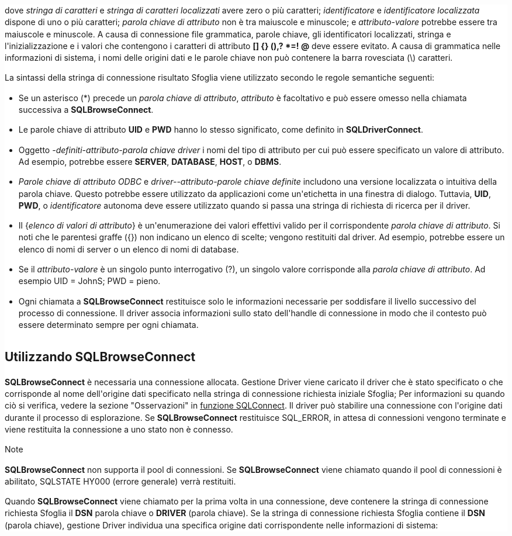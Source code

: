  dove *stringa di caratteri* e *stringa di caratteri localizzati* avere zero o più caratteri; *identificatore* e *identificatore localizzata* dispone di uno o più caratteri; *parola chiave di attributo* non è tra maiuscole e minuscole; e *attributo-valore* potrebbe essere tra maiuscole e minuscole. A causa di connessione file grammatica, parole chiave, gli identificatori localizzati, stringa e l'inizializzazione e i valori che contengono i caratteri di attributo **[] {} (),? \*=! @** deve essere evitato. A causa di grammatica nelle informazioni di sistema, i nomi delle origini dati e le parole chiave non può contenere la barra rovesciata (\\) caratteri.  
  
 La sintassi della stringa di connessione risultato Sfoglia viene utilizzato secondo le regole semantiche seguenti:  
  
-   Se un asterisco (\*) precede un *parola chiave di attributo*, *attributo* è facoltativo e può essere omesso nella chiamata successiva a **SQLBrowseConnect**.  
  
-   Le parole chiave di attributo **UID** e **PWD** hanno lo stesso significato, come definito in **SQLDriverConnect**.  
  
-   Oggetto *-definiti-attributo-parola chiave driver* i nomi del tipo di attributo per cui può essere specificato un valore di attributo. Ad esempio, potrebbe essere **SERVER**, **DATABASE**, **HOST**, o **DBMS**.  
  
-   *Parole chiave di attributo ODBC* e *driver--attributo-parole chiave definite* includono una versione localizzata o intuitiva della parola chiave. Questo potrebbe essere utilizzato da applicazioni come un'etichetta in una finestra di dialogo. Tuttavia, **UID**, **PWD**, o *identificatore* autonoma deve essere utilizzato quando si passa una stringa di richiesta di ricerca per il driver.  
  
-   Il {*elenco di valori di attributo*} è un'enumerazione dei valori effettivi valido per il corrispondente *parola chiave di attributo*. Si noti che le parentesi graffe ({}) non indicano un elenco di scelte; vengono restituiti dal driver. Ad esempio, potrebbe essere un elenco di nomi di server o un elenco di nomi di database.  
  
-   Se il *attributo-valore* è un singolo punto interrogativo (?), un singolo valore corrisponde alla *parola chiave di attributo*. Ad esempio UID = JohnS; PWD = pieno.  
  
-   Ogni chiamata a **SQLBrowseConnect** restituisce solo le informazioni necessarie per soddisfare il livello successivo del processo di connessione. Il driver associa informazioni sullo stato dell'handle di connessione in modo che il contesto può essere determinato sempre per ogni chiamata.  
  
## <a name="using-sqlbrowseconnect"></a>Utilizzando SQLBrowseConnect  
 **SQLBrowseConnect** è necessaria una connessione allocata. Gestione Driver viene caricato il driver che è stato specificato o che corrisponde al nome dell'origine dati specificato nella stringa di connessione richiesta iniziale Sfoglia; Per informazioni su quando ciò si verifica, vedere la sezione "Osservazioni" in [funzione SQLConnect](../../../odbc/reference/syntax/sqlconnect-function.md). Il driver può stabilire una connessione con l'origine dati durante il processo di esplorazione. Se **SQLBrowseConnect** restituisce SQL_ERROR, in attesa di connessioni vengono terminate e viene restituita la connessione a uno stato non è connesso.  
  
> [!NOTE]  
>  **SQLBrowseConnect** non supporta il pool di connessioni. Se **SQLBrowseConnect** viene chiamato quando il pool di connessioni è abilitato, SQLSTATE HY000 (errore generale) verrà restituiti.  
  
 Quando **SQLBrowseConnect** viene chiamato per la prima volta in una connessione, deve contenere la stringa di connessione richiesta Sfoglia il **DSN** parola chiave o **DRIVER** (parola chiave). Se la stringa di connessione richiesta Sfoglia contiene il **DSN** (parola chiave), gestione Driver individua una specifica origine dati corrispondente nelle informazioni di sistema:  
  